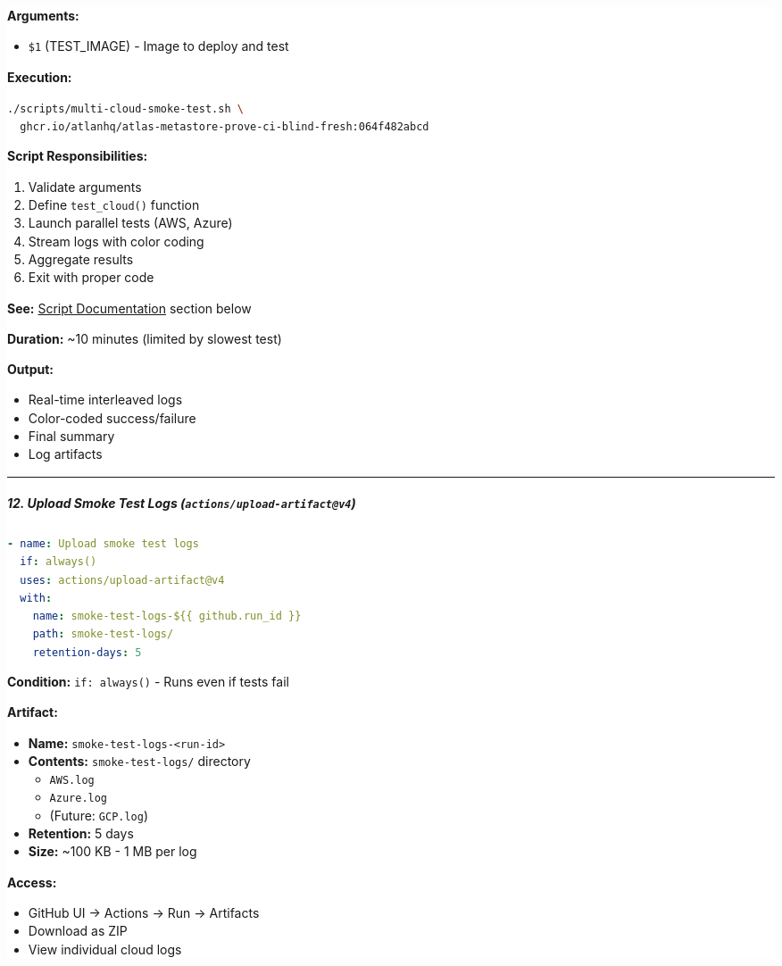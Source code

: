 **Arguments:**
- `$1` (TEST_IMAGE) - Image to deploy and test

**Execution:**
```bash
./scripts/multi-cloud-smoke-test.sh \
  ghcr.io/atlanhq/atlas-metastore-prove-ci-blind-fresh:064f482abcd
```

**Script Responsibilities:**
1. Validate arguments
2. Define `test_cloud()` function
3. Launch parallel tests (AWS, Azure)
4. Stream logs with color coding
5. Aggregate results
6. Exit with proper code

**See:** [Script Documentation](#script-documentation) section below

**Duration:** ~10 minutes (limited by slowest test)

**Output:**
- Real-time interleaved logs
- Color-coded success/failure
- Final summary
- Log artifacts

---

##### 12. Upload Smoke Test Logs (`actions/upload-artifact@v4`)

```yaml
- name: Upload smoke test logs
  if: always()
  uses: actions/upload-artifact@v4
  with:
    name: smoke-test-logs-${{ github.run_id }}
    path: smoke-test-logs/
    retention-days: 5
```

**Condition:** `if: always()` - Runs even if tests fail

**Artifact:**
- **Name:** `smoke-test-logs-<run-id>`
- **Contents:** `smoke-test-logs/` directory
  - `AWS.log`
  - `Azure.log`
  - (Future: `GCP.log`)
- **Retention:** 5 days
- **Size:** ~100 KB - 1 MB per log

**Access:**
- GitHub UI → Actions → Run → Artifacts
- Download as ZIP
- View individual cloud logs
